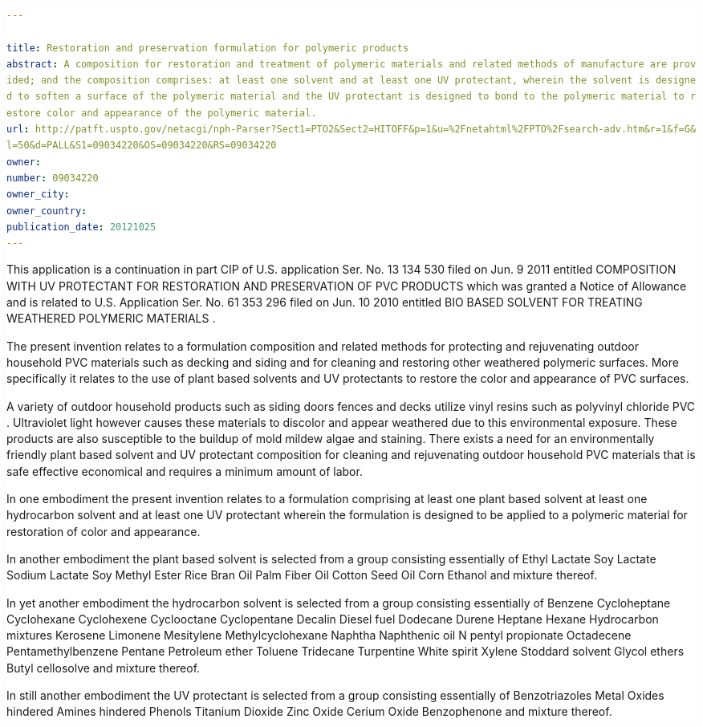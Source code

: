 ```yaml
---

title: Restoration and preservation formulation for polymeric products
abstract: A composition for restoration and treatment of polymeric materials and related methods of manufacture are provided; and the composition comprises: at least one solvent and at least one UV protectant, wherein the solvent is designed to soften a surface of the polymeric material and the UV protectant is designed to bond to the polymeric material to restore color and appearance of the polymeric material.
url: http://patft.uspto.gov/netacgi/nph-Parser?Sect1=PTO2&Sect2=HITOFF&p=1&u=%2Fnetahtml%2FPTO%2Fsearch-adv.htm&r=1&f=G&l=50&d=PALL&S1=09034220&OS=09034220&RS=09034220
owner: 
number: 09034220
owner_city: 
owner_country: 
publication_date: 20121025
---
```

This application is a continuation in part CIP of U.S. application Ser. No. 13 134 530 filed on Jun. 9 2011 entitled COMPOSITION WITH UV PROTECTANT FOR RESTORATION AND PRESERVATION OF PVC PRODUCTS which was granted a Notice of Allowance and is related to U.S. Application Ser. No. 61 353 296 filed on Jun. 10 2010 entitled BIO BASED SOLVENT FOR TREATING WEATHERED POLYMERIC MATERIALS .

The present invention relates to a formulation composition and related methods for protecting and rejuvenating outdoor household PVC materials such as decking and siding and for cleaning and restoring other weathered polymeric surfaces. More specifically it relates to the use of plant based solvents and UV protectants to restore the color and appearance of PVC surfaces.

A variety of outdoor household products such as siding doors fences and decks utilize vinyl resins such as polyvinyl chloride PVC . Ultraviolet light however causes these materials to discolor and appear weathered due to this environmental exposure. These products are also susceptible to the buildup of mold mildew algae and staining. There exists a need for an environmentally friendly plant based solvent and UV protectant composition for cleaning and rejuvenating outdoor household PVC materials that is safe effective economical and requires a minimum amount of labor.

In one embodiment the present invention relates to a formulation comprising at least one plant based solvent at least one hydrocarbon solvent and at least one UV protectant wherein the formulation is designed to be applied to a polymeric material for restoration of color and appearance.

In another embodiment the plant based solvent is selected from a group consisting essentially of Ethyl Lactate Soy Lactate Sodium Lactate Soy Methyl Ester Rice Bran Oil Palm Fiber Oil Cotton Seed Oil Corn Ethanol and mixture thereof.

In yet another embodiment the hydrocarbon solvent is selected from a group consisting essentially of Benzene Cycloheptane Cyclohexane Cyclohexene Cyclooctane Cyclopentane Decalin Diesel fuel Dodecane Durene Heptane Hexane Hydrocarbon mixtures Kerosene Limonene Mesitylene Methylcyclohexane Naphtha Naphthenic oil N pentyl propionate Octadecene Pentamethylbenzene Pentane Petroleum ether Toluene Tridecane Turpentine White spirit Xylene Stoddard solvent Glycol ethers Butyl cellosolve and mixture thereof.

In still another embodiment the UV protectant is selected from a group consisting essentially of Benzotriazoles Metal Oxides hindered Amines hindered Phenols Titanium Dioxide Zinc Oxide Cerium Oxide Benzophenone and mixture thereof.

